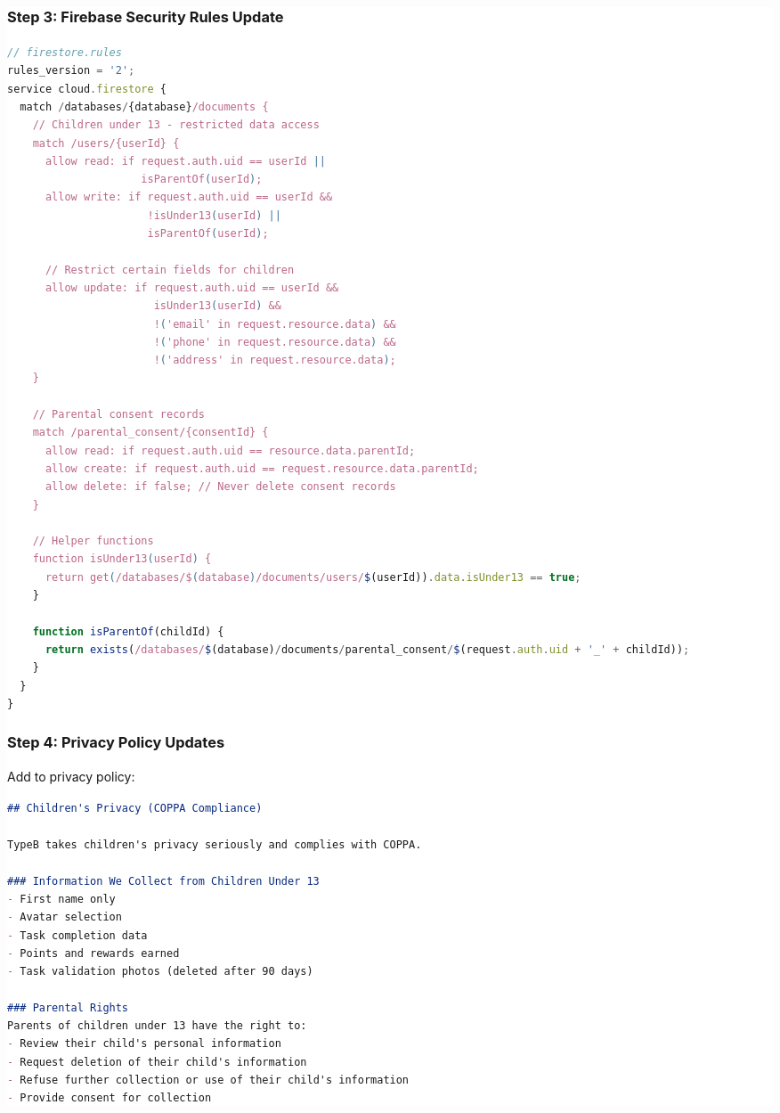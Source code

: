### Step 3: Firebase Security Rules Update

```javascript
// firestore.rules
rules_version = '2';
service cloud.firestore {
  match /databases/{database}/documents {
    // Children under 13 - restricted data access
    match /users/{userId} {
      allow read: if request.auth.uid == userId ||
                     isParentOf(userId);
      allow write: if request.auth.uid == userId && 
                      !isUnder13(userId) ||
                      isParentOf(userId);
      
      // Restrict certain fields for children
      allow update: if request.auth.uid == userId &&
                       isUnder13(userId) &&
                       !('email' in request.resource.data) &&
                       !('phone' in request.resource.data) &&
                       !('address' in request.resource.data);
    }
    
    // Parental consent records
    match /parental_consent/{consentId} {
      allow read: if request.auth.uid == resource.data.parentId;
      allow create: if request.auth.uid == request.resource.data.parentId;
      allow delete: if false; // Never delete consent records
    }
    
    // Helper functions
    function isUnder13(userId) {
      return get(/databases/$(database)/documents/users/$(userId)).data.isUnder13 == true;
    }
    
    function isParentOf(childId) {
      return exists(/databases/$(database)/documents/parental_consent/$(request.auth.uid + '_' + childId));
    }
  }
}
```

### Step 4: Privacy Policy Updates

Add to privacy policy:

```markdown
## Children's Privacy (COPPA Compliance)

TypeB takes children's privacy seriously and complies with COPPA.

### Information We Collect from Children Under 13
- First name only
- Avatar selection
- Task completion data
- Points and rewards earned
- Task validation photos (deleted after 90 days)

### Parental Rights
Parents of children under 13 have the right to:
- Review their child's personal information
- Request deletion of their child's information
- Refuse further collection or use of their child's information
- Provide consent for collection
```